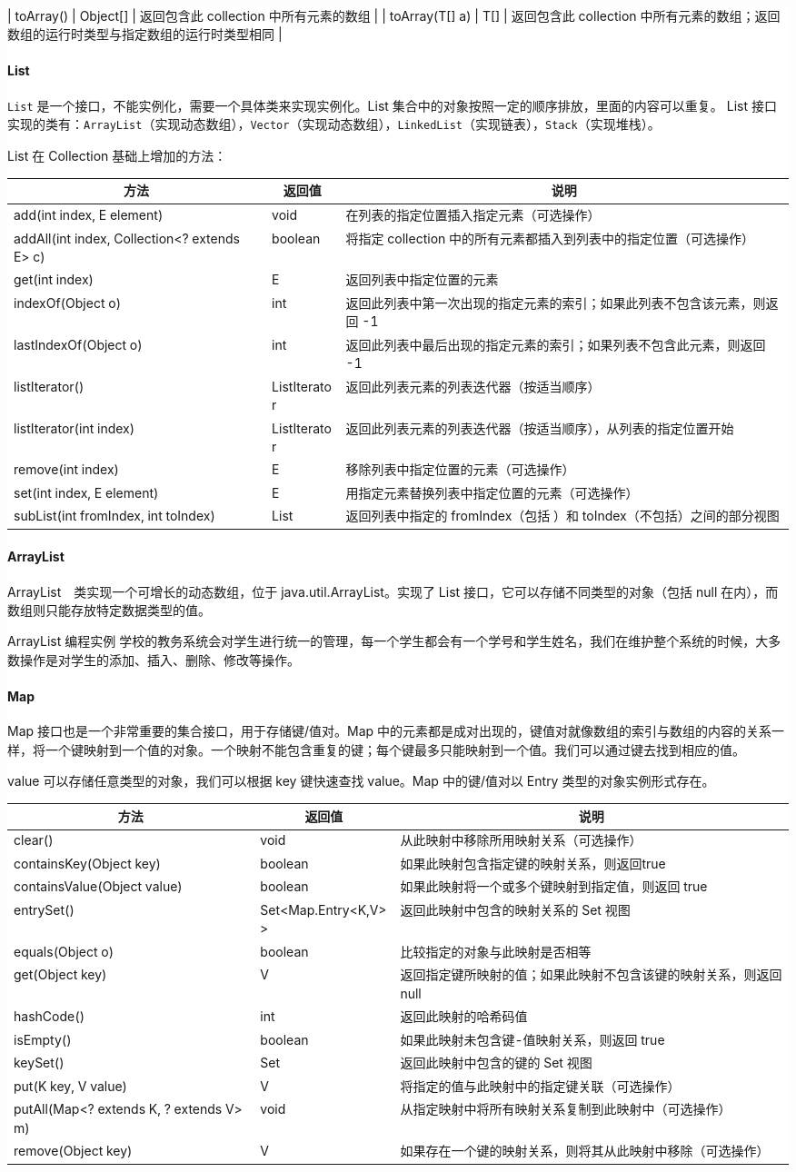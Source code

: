 | toArray()                        | Object[]    | 返回包含此 collection 中所有元素的数组                         |
| toArray(T[] a)                   | <T> T[]     | 返回包含此 collection 中所有元素的数组；返回数组的运行时类型与指定数组的运行时类型相同 |

#### List
`List` 是一个接口，不能实例化，需要一个具体类来实现实例化。List 集合中的对象按照一定的顺序排放，里面的内容可以重复。 List 接口实现的类有：`ArrayList`（实现动态数组），`Vector`（实现动态数组），`LinkedList`（实现链表），`Stack`（实现堆栈）。

List 在 Collection 基础上增加的方法：

| 方法                                           | 返回值             | 说明                                           |
|----------------------------------------------|-----------------|----------------------------------------------|
| add(int index, E element)                    | void            | 在列表的指定位置插入指定元素（可选操作）                         |
| addAll(int index, Collection<? extends E> c) | boolean         | 将指定 collection 中的所有元素都插入到列表中的指定位置（可选操作）      |
| get(int index)                               | E               | 返回列表中指定位置的元素                                 |
| indexOf(Object o)                            | int             | 返回此列表中第一次出现的指定元素的索引；如果此列表不包含该元素，则返回 -1       |
| lastIndexOf(Object o)                        | int             | 返回此列表中最后出现的指定元素的索引；如果列表不包含此元素，则返回 -1         |
| listIterator()                               | ListIterator<E> | 返回此列表元素的列表迭代器（按适当顺序）                         |
| listIterator(int index)                      | ListIterator<E> | 返回此列表元素的列表迭代器（按适当顺序），从列表的指定位置开始              |
| remove(int index)                            | E               | 移除列表中指定位置的元素（可选操作）                           |
| set(int index, E element)                    | E               | 用指定元素替换列表中指定位置的元素（可选操作）                      |
| subList(int fromIndex, int toIndex)          | List<E>         | 返回列表中指定的 fromIndex（包括 ）和 toIndex（不包括）之间的部分视图 |

#### ArrayList
ArrayList　类实现一个可增长的动态数组，位于 java.util.ArrayList<E>。实现了 List 接口，它可以存储不同类型的对象（包括 null 在内），而数组则只能存放特定数据类型的值。

ArrayList 编程实例
学校的教务系统会对学生进行统一的管理，每一个学生都会有一个学号和学生姓名，我们在维护整个系统的时候，大多数操作是对学生的添加、插入、删除、修改等操作。

#### Map
Map 接口也是一个非常重要的集合接口，用于存储键/值对。Map 中的元素都是成对出现的，键值对就像数组的索引与数组的内容的关系一样，将一个键映射到一个值的对象。一个映射不能包含重复的键；每个键最多只能映射到一个值。我们可以通过键去找到相应的值。

value 可以存储任意类型的对象，我们可以根据 key 键快速查找 value。Map 中的键/值对以 Entry 类型的对象实例形式存在。

| 方法                                      | 返回值                 | 说明                                  |
|-----------------------------------------|---------------------|-------------------------------------|
| clear()                                 | void                | 从此映射中移除所用映射关系（可选操作）                 |
| containsKey(Object key)                 | boolean             | 如果此映射包含指定键的映射关系，则返回true             |
| containsValue(Object value)             | boolean             | 如果此映射将一个或多个键映射到指定值，则返回 true         |
| entrySet()                              | Set<Map.Entry<K,V>> | 返回此映射中包含的映射关系的 Set 视图               |
| equals(Object o)                        | boolean             | 比较指定的对象与此映射是否相等                     |
| get(Object key)                         | V                   | 返回指定键所映射的值；如果此映射不包含该键的映射关系，则返回 null |
| hashCode()                              | int                 | 返回此映射的哈希码值                          |
| isEmpty()                               | boolean             | 如果此映射未包含键-值映射关系，则返回 true            |
| keySet()                                | Set<K>              | 返回此映射中包含的键的 Set 视图                  |
| put(K key, V value)                     | V                   | 将指定的值与此映射中的指定键关联（可选操作）              |
| putAll(Map<? extends K, ? extends V> m) | void                | 从指定映射中将所有映射关系复制到此映射中（可选操作）          |
| remove(Object key)                      | V                   | 如果存在一个键的映射关系，则将其从此映射中移除（可选操作）       |